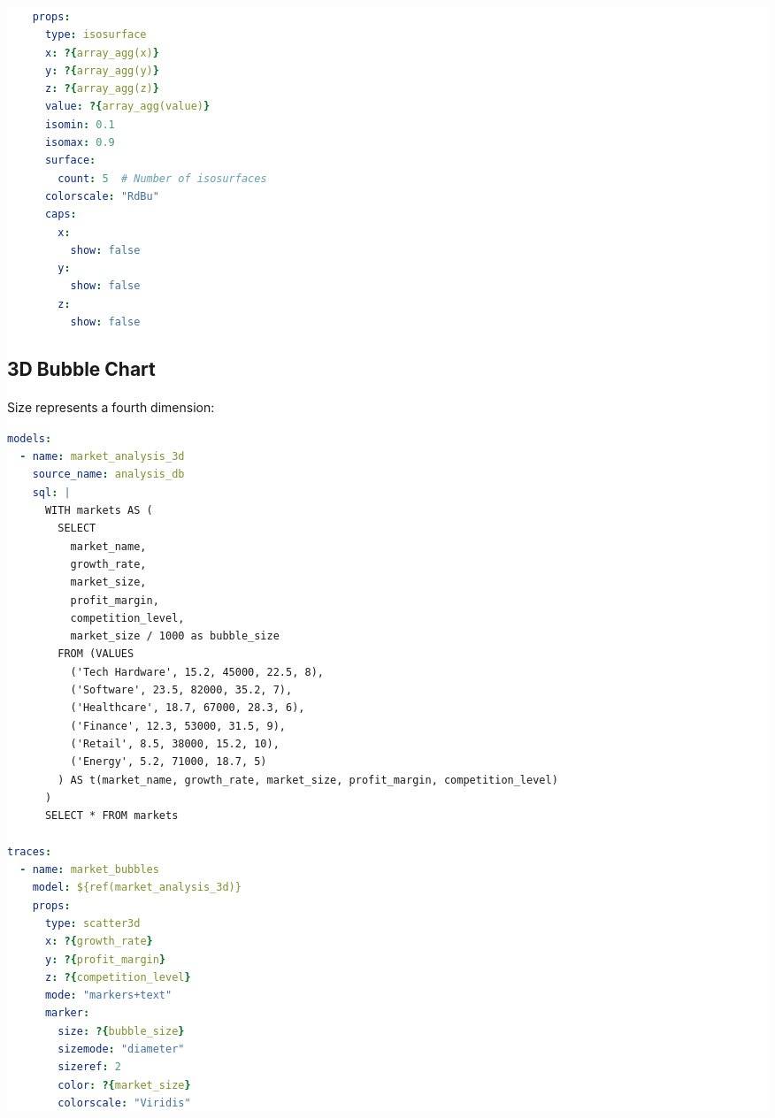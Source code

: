 ```yaml
    props:
      type: isosurface
      x: ?{array_agg(x)}
      y: ?{array_agg(y)}
      z: ?{array_agg(z)}
      value: ?{array_agg(value)}
      isomin: 0.1
      isomax: 0.9
      surface:
        count: 5  # Number of isosurfaces
      colorscale: "RdBu"
      caps:
        x:
          show: false
        y:
          show: false
        z:
          show: false
```

## 3D Bubble Chart

Size represents a fourth dimension:

```yaml
models:
  - name: market_analysis_3d
    source_name: analysis_db
    sql: |
      WITH markets AS (
        SELECT 
          market_name,
          growth_rate,
          market_size,
          profit_margin,
          competition_level,
          market_size / 1000 as bubble_size
        FROM (VALUES
          ('Tech Hardware', 15.2, 45000, 22.5, 8),
          ('Software', 23.5, 82000, 35.2, 7),
          ('Healthcare', 18.7, 67000, 28.3, 6),
          ('Finance', 12.3, 53000, 31.5, 9),
          ('Retail', 8.5, 38000, 15.2, 10),
          ('Energy', 5.2, 71000, 18.7, 5)
        ) AS t(market_name, growth_rate, market_size, profit_margin, competition_level)
      )
      SELECT * FROM markets

traces:
  - name: market_bubbles
    model: ${ref(market_analysis_3d)}
    props:
      type: scatter3d
      x: ?{growth_rate}
      y: ?{profit_margin}
      z: ?{competition_level}
      mode: "markers+text"
      marker:
        size: ?{bubble_size}
        sizemode: "diameter"
        sizeref: 2
        color: ?{market_size}
        colorscale: "Viridis"
```